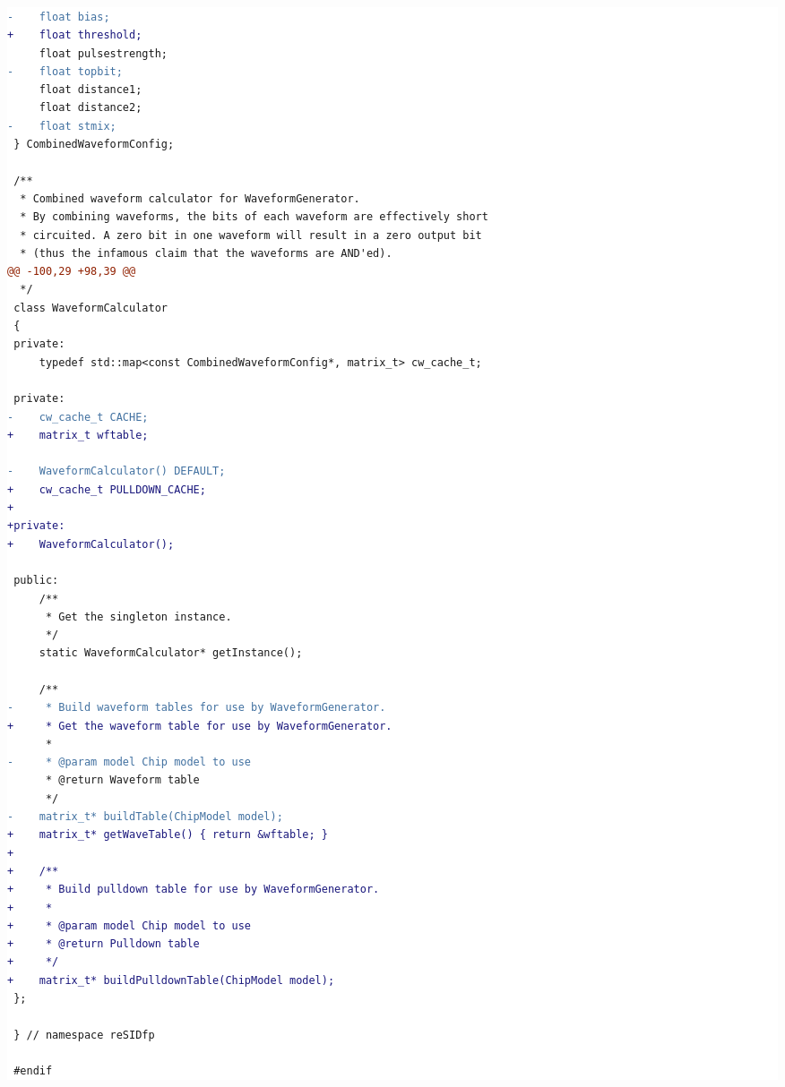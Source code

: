 ```diff
-    float bias;
+    float threshold;
     float pulsestrength;
-    float topbit;
     float distance1;
     float distance2;
-    float stmix;
 } CombinedWaveformConfig;
 
 /**
  * Combined waveform calculator for WaveformGenerator.
  * By combining waveforms, the bits of each waveform are effectively short
  * circuited. A zero bit in one waveform will result in a zero output bit
  * (thus the infamous claim that the waveforms are AND'ed).
@@ -100,29 +98,39 @@
  */
 class WaveformCalculator
 {
 private:
     typedef std::map<const CombinedWaveformConfig*, matrix_t> cw_cache_t;
 
 private:
-    cw_cache_t CACHE;
+    matrix_t wftable;
 
-    WaveformCalculator() DEFAULT;
+    cw_cache_t PULLDOWN_CACHE;
+
+private:
+    WaveformCalculator();
 
 public:
     /**
      * Get the singleton instance.
      */
     static WaveformCalculator* getInstance();
 
     /**
-     * Build waveform tables for use by WaveformGenerator.
+     * Get the waveform table for use by WaveformGenerator.
      *
-     * @param model Chip model to use
      * @return Waveform table
      */
-    matrix_t* buildTable(ChipModel model);
+    matrix_t* getWaveTable() { return &wftable; }
+
+    /**
+     * Build pulldown table for use by WaveformGenerator.
+     *
+     * @param model Chip model to use
+     * @return Pulldown table
+     */
+    matrix_t* buildPulldownTable(ChipModel model);
 };
 
 } // namespace reSIDfp
 
 #endif
```
